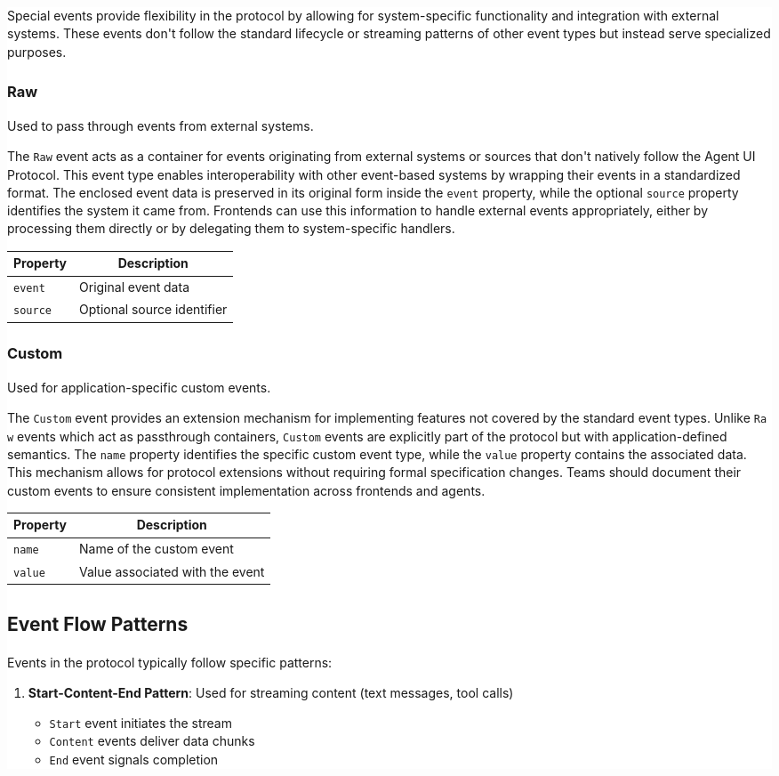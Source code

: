 Special events provide flexibility in the protocol by allowing for
system-specific functionality and integration with external systems. These
events don't follow the standard lifecycle or streaming patterns of other event
types but instead serve specialized purposes.

### Raw

Used to pass through events from external systems.

The `Raw` event acts as a container for events originating from external systems
or sources that don't natively follow the Agent UI Protocol. This event type
enables interoperability with other event-based systems by wrapping their events
in a standardized format. The enclosed event data is preserved in its original
form inside the `event` property, while the optional `source` property
identifies the system it came from. Frontends can use this information to handle
external events appropriately, either by processing them directly or by
delegating them to system-specific handlers.

| Property | Description                |
| -------- | -------------------------- |
| `event`  | Original event data        |
| `source` | Optional source identifier |

### Custom

Used for application-specific custom events.

The `Custom` event provides an extension mechanism for implementing features not
covered by the standard event types. Unlike `Raw` events which act as
passthrough containers, `Custom` events are explicitly part of the protocol but
with application-defined semantics. The `name` property identifies the specific
custom event type, while the `value` property contains the associated data. This
mechanism allows for protocol extensions without requiring formal specification
changes. Teams should document their custom events to ensure consistent
implementation across frontends and agents.

| Property | Description                     |
| -------- | ------------------------------- |
| `name`   | Name of the custom event        |
| `value`  | Value associated with the event |

## Event Flow Patterns

Events in the protocol typically follow specific patterns:

1. **Start-Content-End Pattern**: Used for streaming content (text messages,
   tool calls)

   * `Start` event initiates the stream
   * `Content` events deliver data chunks
   * `End` event signals completion
